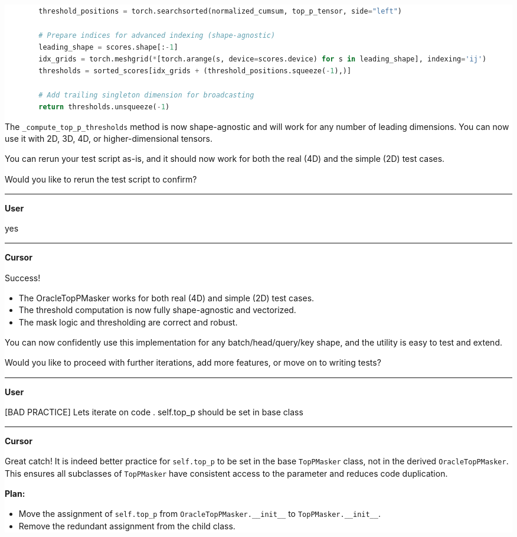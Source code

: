 ```python
        threshold_positions = torch.searchsorted(normalized_cumsum, top_p_tensor, side="left")

        # Prepare indices for advanced indexing (shape-agnostic)
        leading_shape = scores.shape[:-1]
        idx_grids = torch.meshgrid(*[torch.arange(s, device=scores.device) for s in leading_shape], indexing='ij')
        thresholds = sorted_scores[idx_grids + (threshold_positions.squeeze(-1),)]

        # Add trailing singleton dimension for broadcasting
        return thresholds.unsqueeze(-1)

```

The `_compute_top_p_thresholds` method is now shape-agnostic and will work for any number of leading dimensions. You can now use it with 2D, 3D, 4D, or higher-dimensional tensors.

You can rerun your test script as-is, and it should now work for both the real (4D) and the simple (2D) test cases.

Would you like to rerun the test script to confirm?

---

**User**

yes

---

**Cursor**

Success!  
- The OracleTopPMasker works for both real (4D) and simple (2D) test cases.
- The threshold computation is now fully shape-agnostic and vectorized.
- The mask logic and thresholding are correct and robust.

You can now confidently use this implementation for any batch/head/query/key shape, and the utility is easy to test and extend.

Would you like to proceed with further iterations, add more features, or move on to writing tests?

---

**User**

[BAD PRACTICE] Lets iterate on code . self.top_p should be set in base class

---

**Cursor**

Great catch! It is indeed better practice for `self.top_p` to be set in the base `TopPMasker` class, not in the derived `OracleTopPMasker`. This ensures all subclasses of `TopPMasker` have consistent access to the parameter and reduces code duplication.

**Plan:**
- Move the assignment of `self.top_p` from `OracleTopPMasker.__init__` to `TopPMasker.__init__`.
- Remove the redundant assignment from the child class.

